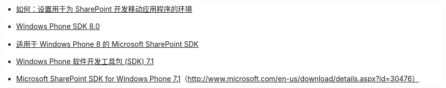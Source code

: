   
-  [如何：设置用于为 SharePoint 开发移动应用程序的环境](how-to-set-up-an-environment-for-developing-mobile-apps-for-sharepoint.md)
    
  
-  [Windows Phone SDK 8.0 ](http://www.microsoft.com/zh-cn/download/details.aspx?id=35471)
    
  
-  [适用于 Windows Phone 8 的 Microsoft SharePoint SDK](http://www.microsoft.com/zh-cn/download/details.aspx?id=36818)
    
  
-  [Windows Phone 软件开发工具包 (SDK) 7.1](http://www.microsoft.com/zh-cn/download/details.aspx?id=27570)
    
  
-  [Microsoft SharePoint SDK for Windows Phone 7.1](http://www.microsoft.com/en-us/download/details.aspx?id=30476)（http://www.microsoft.com/en-us/download/details.aspx?id=30476）
    
  

